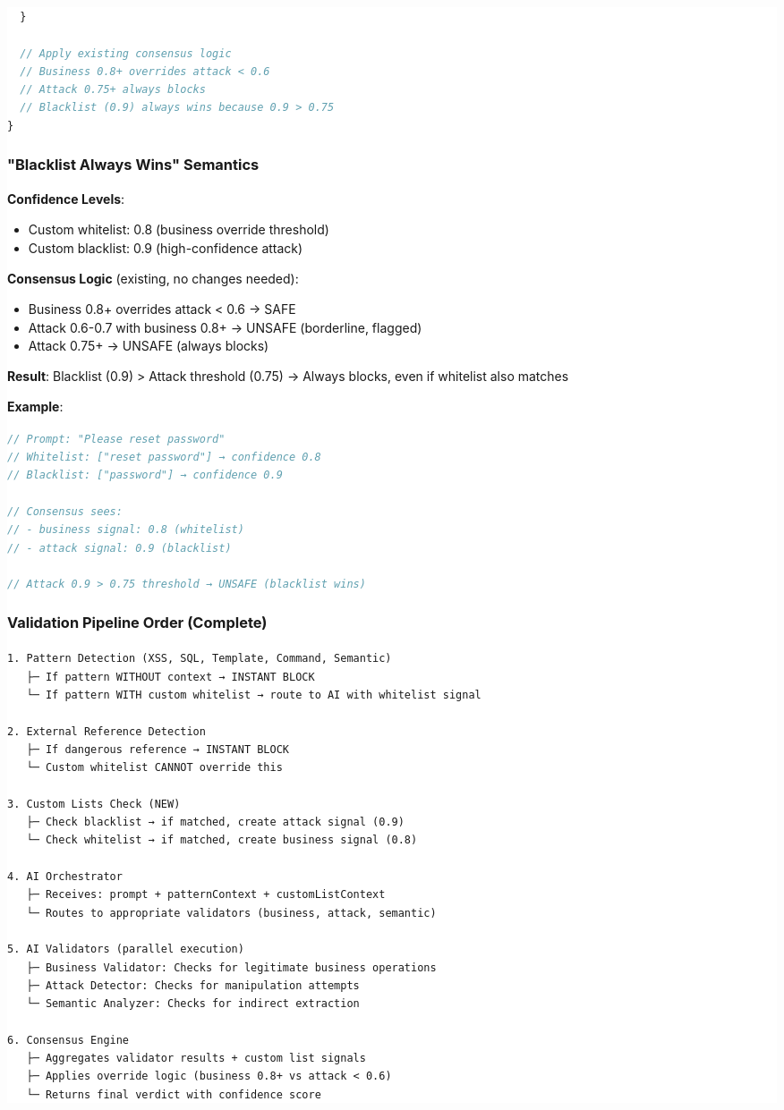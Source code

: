 ```javascript
  }

  // Apply existing consensus logic
  // Business 0.8+ overrides attack < 0.6
  // Attack 0.75+ always blocks
  // Blacklist (0.9) always wins because 0.9 > 0.75
}
```

### "Blacklist Always Wins" Semantics

**Confidence Levels**:
- Custom whitelist: 0.8 (business override threshold)
- Custom blacklist: 0.9 (high-confidence attack)

**Consensus Logic** (existing, no changes needed):
- Business 0.8+ overrides attack < 0.6 → SAFE
- Attack 0.6-0.7 with business 0.8+ → UNSAFE (borderline, flagged)
- Attack 0.75+ → UNSAFE (always blocks)

**Result**: Blacklist (0.9) > Attack threshold (0.75) → Always blocks, even if whitelist also matches

**Example**:
```javascript
// Prompt: "Please reset password"
// Whitelist: ["reset password"] → confidence 0.8
// Blacklist: ["password"] → confidence 0.9

// Consensus sees:
// - business signal: 0.8 (whitelist)
// - attack signal: 0.9 (blacklist)

// Attack 0.9 > 0.75 threshold → UNSAFE (blacklist wins)
```

### Validation Pipeline Order (Complete)

```
1. Pattern Detection (XSS, SQL, Template, Command, Semantic)
   ├─ If pattern WITHOUT context → INSTANT BLOCK
   └─ If pattern WITH custom whitelist → route to AI with whitelist signal

2. External Reference Detection
   ├─ If dangerous reference → INSTANT BLOCK
   └─ Custom whitelist CANNOT override this

3. Custom Lists Check (NEW)
   ├─ Check blacklist → if matched, create attack signal (0.9)
   └─ Check whitelist → if matched, create business signal (0.8)

4. AI Orchestrator
   ├─ Receives: prompt + patternContext + customListContext
   └─ Routes to appropriate validators (business, attack, semantic)

5. AI Validators (parallel execution)
   ├─ Business Validator: Checks for legitimate business operations
   ├─ Attack Detector: Checks for manipulation attempts
   └─ Semantic Analyzer: Checks for indirect extraction

6. Consensus Engine
   ├─ Aggregates validator results + custom list signals
   ├─ Applies override logic (business 0.8+ vs attack < 0.6)
   └─ Returns final verdict with confidence score
```
